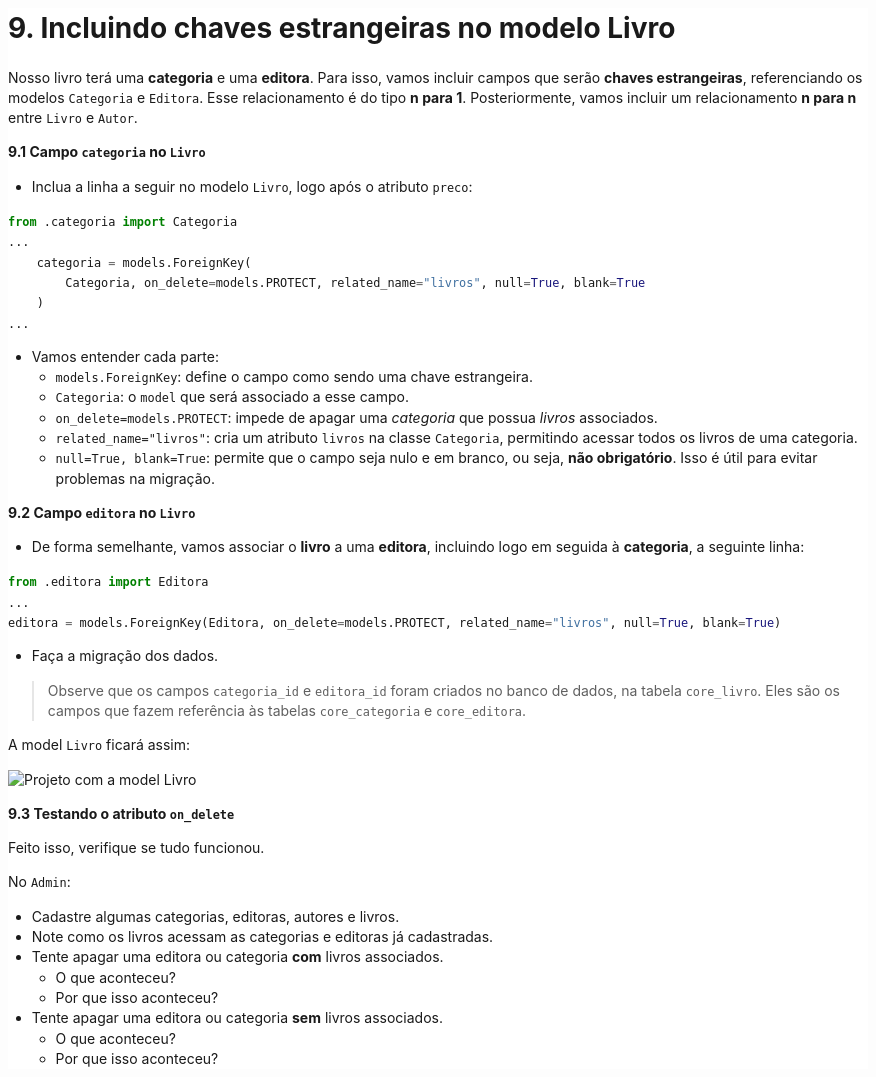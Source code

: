 # 9. Incluindo chaves estrangeiras no modelo Livro

Nosso livro terá uma **categoria** e uma **editora**. Para isso, vamos incluir campos que serão **chaves estrangeiras**, referenciando os modelos `Categoria` e `Editora`. Esse relacionamento é do tipo **n para 1**. Posteriormente, vamos incluir um relacionamento **n para n** entre `Livro` e `Autor`.

**9.1 Campo `categoria` no `Livro`**

-   Inclua a linha a seguir no modelo `Livro`, logo após o atributo `preco`:

```python
from .categoria import Categoria
...
    categoria = models.ForeignKey(
        Categoria, on_delete=models.PROTECT, related_name="livros", null=True, blank=True
    )
...
```

-   Vamos entender cada parte:
    -   `models.ForeignKey`: define o campo como sendo uma chave estrangeira.
    -   `Categoria`: o `model` que será associado a esse campo.
    -   `on_delete=models.PROTECT`: impede de apagar uma _categoria_ que possua _livros_ associados.
    -   `related_name="livros"`: cria um atributo `livros` na classe `Categoria`, permitindo acessar todos os livros de uma categoria.
    -   `null=True, blank=True`: permite que o campo seja nulo e em branco, ou seja, **não obrigatório**. Isso é útil para evitar problemas na migração.

**9.2 Campo `editora` no `Livro`**

-   De forma semelhante, vamos associar o **livro** a uma **editora**, incluindo logo em seguida à **categoria**, a seguinte linha:

```python
from .editora import Editora
...
editora = models.ForeignKey(Editora, on_delete=models.PROTECT, related_name="livros", null=True, blank=True)
```

- Faça a migração dos dados.

> Observe que os campos `categoria_id` e `editora_id` foram criados no banco de dados, na tabela `core_livro`. Eles são os campos que fazem referência às tabelas `core_categoria` e `core_editora`.

A model `Livro` ficará assim:

![Projeto com a model Livro](diagramas/core_categoria_editora_autor_livro2.png)

**9.3 Testando o atributo `on_delete`**

Feito isso, verifique se tudo funcionou.

No `Admin`:

-   Cadastre algumas categorias, editoras, autores e livros.
-   Note como os livros acessam as categorias e editoras já cadastradas.
-   Tente apagar uma editora ou categoria **com** livros associados.
    -   O que aconteceu?
    -   Por que isso aconteceu?
-   Tente apagar uma editora ou categoria **sem** livros associados.
    -   O que aconteceu?
    -   Por que isso aconteceu?
